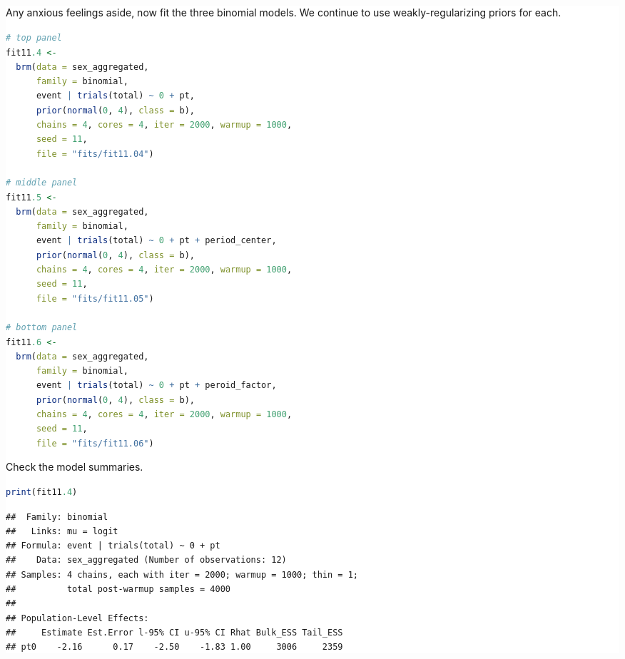Any anxious feelings aside, now fit the three binomial models. We
continue to use weakly-regularizing priors for each.

``` r
# top panel
fit11.4 <-
  brm(data = sex_aggregated,
      family = binomial,
      event | trials(total) ~ 0 + pt,
      prior(normal(0, 4), class = b),
      chains = 4, cores = 4, iter = 2000, warmup = 1000,
      seed = 11,
      file = "fits/fit11.04")

# middle panel
fit11.5 <-
  brm(data = sex_aggregated,
      family = binomial,
      event | trials(total) ~ 0 + pt + period_center,
      prior(normal(0, 4), class = b),
      chains = 4, cores = 4, iter = 2000, warmup = 1000,
      seed = 11,
      file = "fits/fit11.05")

# bottom panel
fit11.6 <-
  brm(data = sex_aggregated,
      family = binomial,
      event | trials(total) ~ 0 + pt + peroid_factor,
      prior(normal(0, 4), class = b),
      chains = 4, cores = 4, iter = 2000, warmup = 1000,
      seed = 11,
      file = "fits/fit11.06")
```

Check the model summaries.

``` r
print(fit11.4)
```

    ##  Family: binomial 
    ##   Links: mu = logit 
    ## Formula: event | trials(total) ~ 0 + pt 
    ##    Data: sex_aggregated (Number of observations: 12) 
    ## Samples: 4 chains, each with iter = 2000; warmup = 1000; thin = 1;
    ##          total post-warmup samples = 4000
    ## 
    ## Population-Level Effects: 
    ##     Estimate Est.Error l-95% CI u-95% CI Rhat Bulk_ESS Tail_ESS
    ## pt0    -2.16      0.17    -2.50    -1.83 1.00     3006     2359